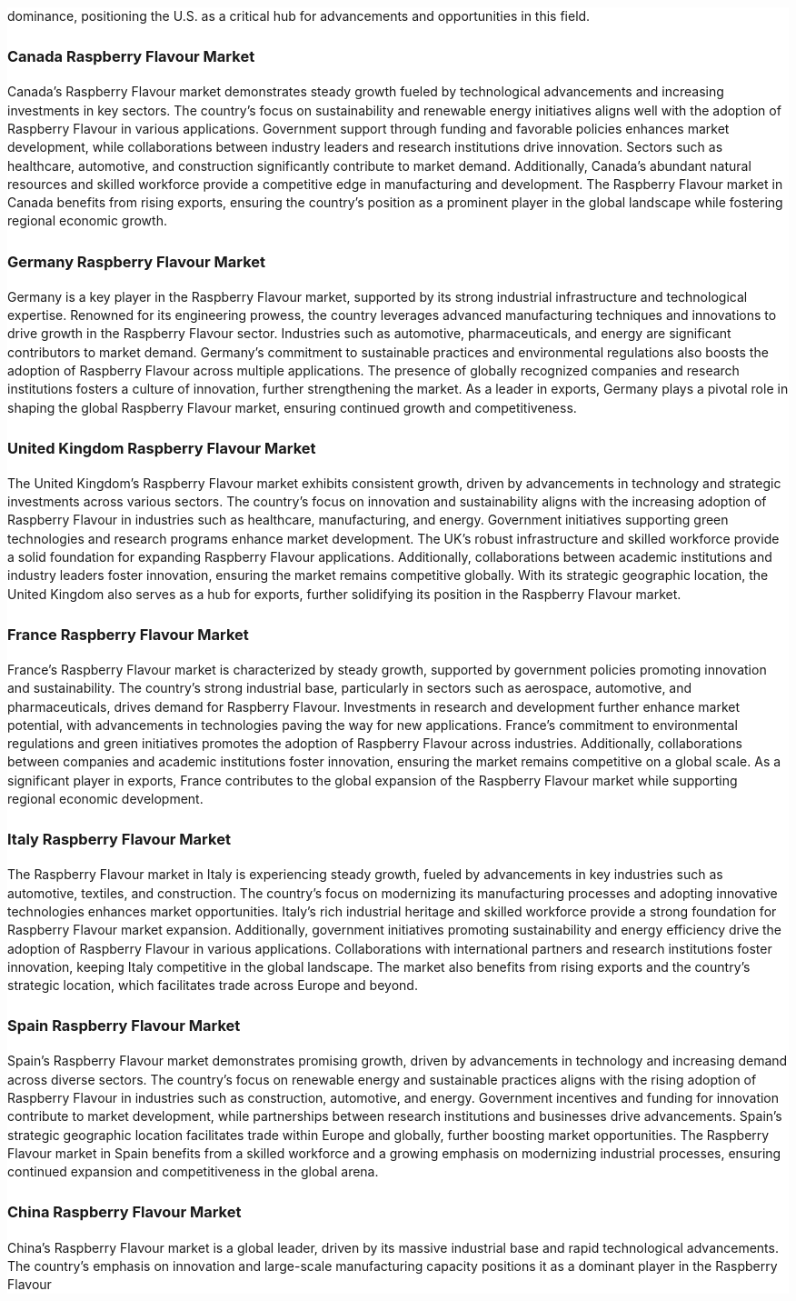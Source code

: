dominance, positioning the U.S. as a critical hub for advancements and opportunities in this field.</p><h3>Canada Raspberry Flavour Market</h3><p>Canada&rsquo;s Raspberry Flavour market demonstrates steady growth fueled by technological advancements and increasing investments in key sectors. The country&rsquo;s focus on sustainability and renewable energy initiatives aligns well with the adoption of Raspberry Flavour in various applications. Government support through funding and favorable policies enhances market development, while collaborations between industry leaders and research institutions drive innovation. Sectors such as healthcare, automotive, and construction significantly contribute to market demand. Additionally, Canada&rsquo;s abundant natural resources and skilled workforce provide a competitive edge in manufacturing and development. The Raspberry Flavour market in Canada benefits from rising exports, ensuring the country&rsquo;s position as a prominent player in the global landscape while fostering regional economic growth.</p><h3>Germany Raspberry Flavour Market</h3><p>Germany is a key player in the Raspberry Flavour market, supported by its strong industrial infrastructure and technological expertise. Renowned for its engineering prowess, the country leverages advanced manufacturing techniques and innovations to drive growth in the Raspberry Flavour sector. Industries such as automotive, pharmaceuticals, and energy are significant contributors to market demand. Germany&rsquo;s commitment to sustainable practices and environmental regulations also boosts the adoption of Raspberry Flavour across multiple applications. The presence of globally recognized companies and research institutions fosters a culture of innovation, further strengthening the market. As a leader in exports, Germany plays a pivotal role in shaping the global Raspberry Flavour market, ensuring continued growth and competitiveness.</p><h3>United Kingdom Raspberry Flavour Market</h3><p>The United Kingdom&rsquo;s Raspberry Flavour market exhibits consistent growth, driven by advancements in technology and strategic investments across various sectors. The country&rsquo;s focus on innovation and sustainability aligns with the increasing adoption of Raspberry Flavour in industries such as healthcare, manufacturing, and energy. Government initiatives supporting green technologies and research programs enhance market development. The UK&rsquo;s robust infrastructure and skilled workforce provide a solid foundation for expanding Raspberry Flavour applications. Additionally, collaborations between academic institutions and industry leaders foster innovation, ensuring the market remains competitive globally. With its strategic geographic location, the United Kingdom also serves as a hub for exports, further solidifying its position in the Raspberry Flavour market.</p><h3>France Raspberry Flavour Market</h3><p>France&rsquo;s Raspberry Flavour market is characterized by steady growth, supported by government policies promoting innovation and sustainability. The country&rsquo;s strong industrial base, particularly in sectors such as aerospace, automotive, and pharmaceuticals, drives demand for Raspberry Flavour. Investments in research and development further enhance market potential, with advancements in technologies paving the way for new applications. France&rsquo;s commitment to environmental regulations and green initiatives promotes the adoption of Raspberry Flavour across industries. Additionally, collaborations between companies and academic institutions foster innovation, ensuring the market remains competitive on a global scale. As a significant player in exports, France contributes to the global expansion of the Raspberry Flavour market while supporting regional economic development.</p><h3>Italy Raspberry Flavour Market</h3><p>The Raspberry Flavour market in Italy is experiencing steady growth, fueled by advancements in key industries such as automotive, textiles, and construction. The country&rsquo;s focus on modernizing its manufacturing processes and adopting innovative technologies enhances market opportunities. Italy&rsquo;s rich industrial heritage and skilled workforce provide a strong foundation for Raspberry Flavour market expansion. Additionally, government initiatives promoting sustainability and energy efficiency drive the adoption of Raspberry Flavour in various applications. Collaborations with international partners and research institutions foster innovation, keeping Italy competitive in the global landscape. The market also benefits from rising exports and the country&rsquo;s strategic location, which facilitates trade across Europe and beyond.</p><h3>Spain Raspberry Flavour Market</h3><p>Spain&rsquo;s Raspberry Flavour market demonstrates promising growth, driven by advancements in technology and increasing demand across diverse sectors. The country&rsquo;s focus on renewable energy and sustainable practices aligns with the rising adoption of Raspberry Flavour in industries such as construction, automotive, and energy. Government incentives and funding for innovation contribute to market development, while partnerships between research institutions and businesses drive advancements. Spain&rsquo;s strategic geographic location facilitates trade within Europe and globally, further boosting market opportunities. The Raspberry Flavour market in Spain benefits from a skilled workforce and a growing emphasis on modernizing industrial processes, ensuring continued expansion and competitiveness in the global arena.</p><h3>China Raspberry Flavour Market</h3><p>China&rsquo;s Raspberry Flavour market is a global leader, driven by its massive industrial base and rapid technological advancements. The country&rsquo;s emphasis on innovation and large-scale manufacturing capacity positions it as a dominant player in the Raspberry Flavour